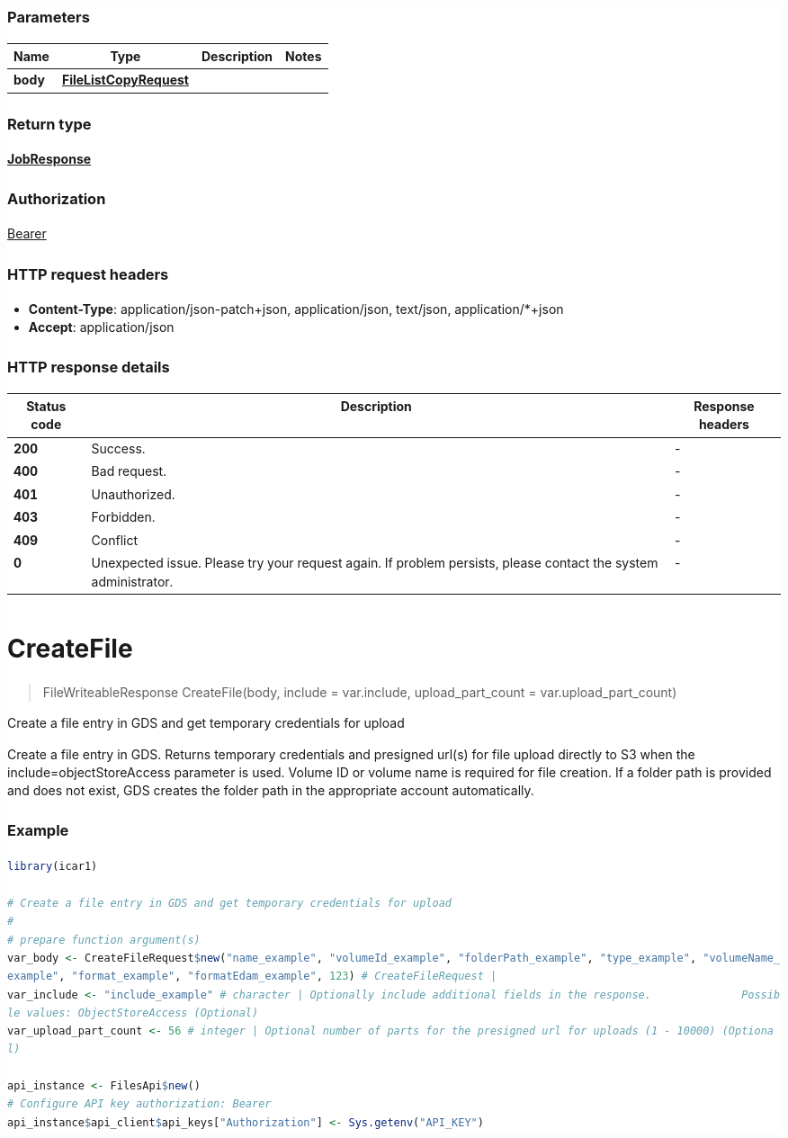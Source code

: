 ### Parameters

Name | Type | Description  | Notes
------------- | ------------- | ------------- | -------------
 **body** | [**FileListCopyRequest**](FileListCopyRequest.md)|  | 

### Return type

[**JobResponse**](JobResponse.md)

### Authorization

[Bearer](../README.md#Bearer)

### HTTP request headers

 - **Content-Type**: application/json-patch+json, application/json, text/json, application/*+json
 - **Accept**: application/json

### HTTP response details
| Status code | Description | Response headers |
|-------------|-------------|------------------|
| **200** | Success. |  -  |
| **400** | Bad request. |  -  |
| **401** | Unauthorized. |  -  |
| **403** | Forbidden. |  -  |
| **409** | Conflict |  -  |
| **0** | Unexpected issue. Please try your request again. If problem persists, please contact the system administrator. |  -  |

# **CreateFile**
> FileWriteableResponse CreateFile(body, include = var.include, upload_part_count = var.upload_part_count)

Create a file entry in GDS and get temporary credentials for upload

Create a file entry in GDS. Returns temporary credentials and presigned url(s) for file upload directly to S3 when the include=objectStoreAccess parameter is used. Volume ID or volume name is required for file creation. If a folder path is provided and does not exist, GDS creates the folder path in the appropriate account automatically.

### Example
```R
library(icar1)

# Create a file entry in GDS and get temporary credentials for upload
#
# prepare function argument(s)
var_body <- CreateFileRequest$new("name_example", "volumeId_example", "folderPath_example", "type_example", "volumeName_example", "format_example", "formatEdam_example", 123) # CreateFileRequest | 
var_include <- "include_example" # character | Optionally include additional fields in the response.              Possible values: ObjectStoreAccess (Optional)
var_upload_part_count <- 56 # integer | Optional number of parts for the presigned url for uploads (1 - 10000) (Optional)

api_instance <- FilesApi$new()
# Configure API key authorization: Bearer
api_instance$api_client$api_keys["Authorization"] <- Sys.getenv("API_KEY")
```
